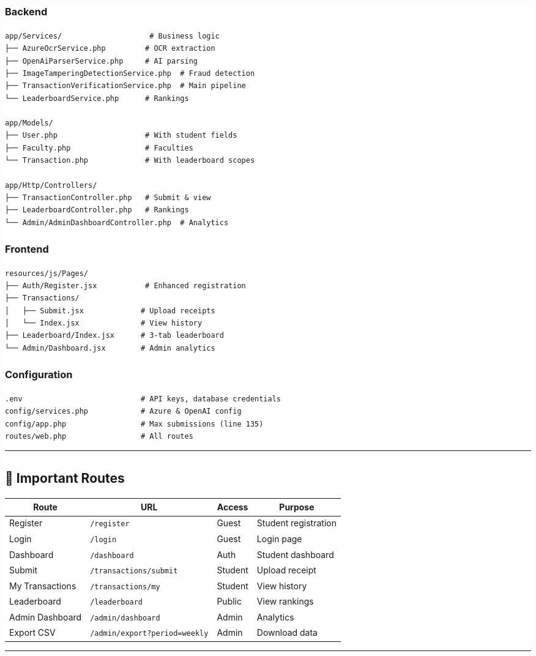 ### Backend
```
app/Services/                    # Business logic
├── AzureOcrService.php         # OCR extraction
├── OpenAiParserService.php     # AI parsing  
├── ImageTamperingDetectionService.php  # Fraud detection
├── TransactionVerificationService.php  # Main pipeline
└── LeaderboardService.php      # Rankings

app/Models/
├── User.php                    # With student fields
├── Faculty.php                 # Faculties
└── Transaction.php             # With leaderboard scopes

app/Http/Controllers/
├── TransactionController.php   # Submit & view
├── LeaderboardController.php   # Rankings
└── Admin/AdminDashboardController.php  # Analytics
```

### Frontend
```
resources/js/Pages/
├── Auth/Register.jsx           # Enhanced registration
├── Transactions/
│   ├── Submit.jsx             # Upload receipts
│   └── Index.jsx              # View history
├── Leaderboard/Index.jsx      # 3-tab leaderboard
└── Admin/Dashboard.jsx        # Admin analytics
```

### Configuration
```
.env                           # API keys, database credentials
config/services.php            # Azure & OpenAI config
config/app.php                 # Max submissions (line 135)
routes/web.php                 # All routes
```

---

## 🔗 Important Routes

| Route | URL | Access | Purpose |
|-------|-----|--------|---------|
| Register | `/register` | Guest | Student registration |
| Login | `/login` | Guest | Login page |
| Dashboard | `/dashboard` | Auth | Student dashboard |
| Submit | `/transactions/submit` | Student | Upload receipt |
| My Transactions | `/transactions/my` | Student | View history |
| Leaderboard | `/leaderboard` | Public | View rankings |
| Admin Dashboard | `/admin/dashboard` | Admin | Analytics |
| Export CSV | `/admin/export?period=weekly` | Admin | Download data |

---